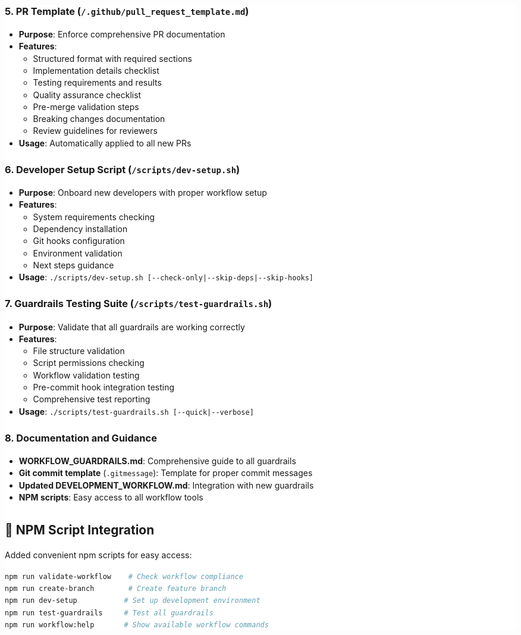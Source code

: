 ### 5. PR Template (`/.github/pull_request_template.md`)

- **Purpose**: Enforce comprehensive PR documentation
- **Features**:
  - Structured format with required sections
  - Implementation details checklist
  - Testing requirements and results
  - Quality assurance checklist
  - Pre-merge validation steps
  - Breaking changes documentation
  - Review guidelines for reviewers
- **Usage**: Automatically applied to all new PRs

### 6. Developer Setup Script (`/scripts/dev-setup.sh`)

- **Purpose**: Onboard new developers with proper workflow setup
- **Features**:
  - System requirements checking
  - Dependency installation
  - Git hooks configuration
  - Environment validation
  - Next steps guidance
- **Usage**: `./scripts/dev-setup.sh [--check-only|--skip-deps|--skip-hooks]`

### 7. Guardrails Testing Suite (`/scripts/test-guardrails.sh`)

- **Purpose**: Validate that all guardrails are working correctly
- **Features**:
  - File structure validation
  - Script permissions checking
  - Workflow validation testing
  - Pre-commit hook integration testing
  - Comprehensive test reporting
- **Usage**: `./scripts/test-guardrails.sh [--quick|--verbose]`

### 8. Documentation and Guidance

- **WORKFLOW_GUARDRAILS.md**: Comprehensive guide to all guardrails
- **Git commit template** (`.gitmessage`): Template for proper commit messages
- **Updated DEVELOPMENT_WORKFLOW.md**: Integration with new guardrails
- **NPM scripts**: Easy access to all workflow tools

## 🔧 NPM Script Integration

Added convenient npm scripts for easy access:

```bash
npm run validate-workflow    # Check workflow compliance
npm run create-branch        # Create feature branch
npm run dev-setup           # Set up development environment
npm run test-guardrails     # Test all guardrails
npm run workflow:help       # Show available workflow commands
```

